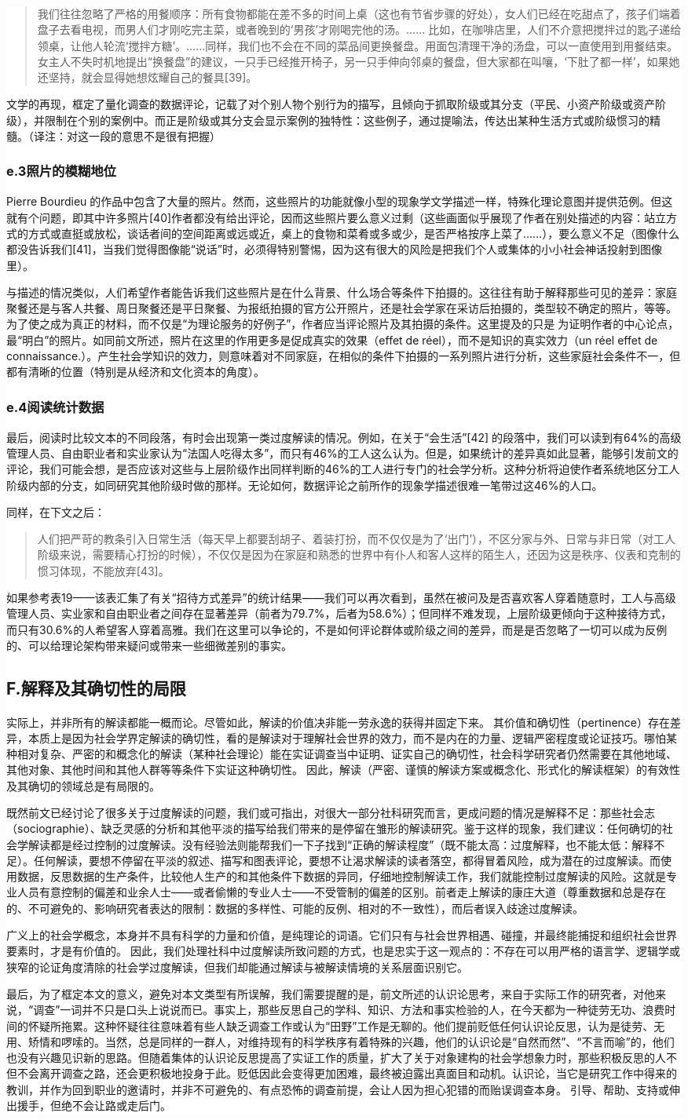 > 我们往往忽略了严格的用餐顺序：所有食物都能在差不多的时间上桌（这也有节省步骤的好处），女人们已经在吃甜点了，孩子们端着盘子去看电视，而男人们才刚吃完主菜，或者晚到的‘男孩’才刚喝完他的汤。…… 比如，在咖啡店里，人们不介意把搅拌过的匙子递给领桌，让他人轮流‘搅拌方糖’。……同样，我们也不会在不同的菜品间更换餐盘。用面包清理干净的汤盘，可以一直使用到用餐结束。女主人不失时机地提出“换餐盘”的建议，一只手已经推开椅子，另一只手伸向邻桌的餐盘，但大家都在叫嚷，‘下肚了都一样’，如果她还坚持，就会显得她想炫耀自己的餐具[39]。

文学的再现，框定了量化调查的数据评论，记载了对个别人物个别行为的描写，且倾向于抓取阶级或其分支（平民、小资产阶级或资产阶级），并限制在个别的案例中。而正是阶级或其分支会显示案例的独特性：这些例子，通过提喻法，传达出某种生活方式或阶级惯习的精髓。（译注：对这一段的意思不是很有把握）

### e.3照片的模糊地位

Pierre Bourdieu 的作品中包含了大量的照片。然而，这些照片的功能就像小型的现象学文学描述一样，特殊化理论意图并提供范例。但这就有个问题，即其中许多照片[40]作者都没有给出评论，因而这些照片要么意义过剩（这些画面似乎展现了作者在别处描述的内容：站立方式的方式或直挺或放松，谈话者间的空间距离或远或近，桌上的食物和菜肴或多或少，是否严格按序上菜了……），要么意义不足（图像什么都没告诉我们[41]，当我们觉得图像能“说话”时，必须得特别警惕，因为这有很大的风险是把我们个人或集体的小小社会神话投射到图像里）。

与描述的情况类似，人们希望作者能告诉我们这些照片是在什么背景、什么场合等条件下拍摄的。这往往有助于解释那些可见的差异：家庭聚餐还是与客人共餐、周日聚餐还是平日聚餐、为报纸拍摄的官方公开照片，还是社会学家在采访后拍摄的，类型较不确定的照片，等等。为了使之成为真正的材料，而不仅是“为理论服务的好例子”，作者应当评论照片及其拍摄的条件。这里提及的只是 为证明作者的中心论点，最“明白”的照片。如同前文所述，照片在这里的作用更多是促成真实的效果（effet de réel），而不是知识的真实效力（un réel effet de connaissance.）。产生社会学知识的效力，则意味着对不同家庭，在相似的条件下拍摄的一系列照片进行分析，这些家庭社会条件不一，但都有清晰的位置（特别是从经济和文化资本的角度）。

### e.4阅读统计数据

最后，阅读时比较文本的不同段落，有时会出现第一类过度解读的情况。例如，在关于“会生活”[42] 的段落中，我们可以读到有64%的高级管理人员、自由职业者和实业家认为“法国人吃得太多”，而只有46%的工人这么认为。但是，如果统计的差异真如此显著，能够引发前文的评论，我们可能会想，是否应该对这些与上层阶级作出同样判断的46%的工人进行专门的社会学分析。这种分析将迫使作者系统地区分工人阶级内部的分支，如同研究其他阶级时做的那样。无论如何，数据评论之前所作的现象学描述很难一笔带过这46%的人口。

同样，在下文之后：

> 人们把严苛的教条引入日常生活（每天早上都要刮胡子、着装打扮，而不仅仅是为了‘出门’），不区分家与外、日常与非日常（对工人阶级来说，需要精心打扮的时候），不仅仅是因为在家庭和熟悉的世界中有仆人和客人这样的陌生人，还因为这是秩序、仪表和克制的惯习体现，不能放弃[43]。

如果参考表19——该表汇集了有关“招待方式差异”的统计结果——我们可以再次看到，虽然在被问及是否喜欢客人穿着随意时，工人与高级管理人员、实业家和自由职业者之间存在显著差异（前者为79.7%，后者为58.6%）；但同样不难发现，上层阶级更倾向于这种接待方式，而只有30.6%的人希望客人穿着高雅。我们在这里可以争论的，不是如何评论群体或阶级之间的差异，而是是否忽略了一切可以成为反例的、可以给理论架构带来疑问或带来一些细微差别的事实。

<a name="f"></a>

## F.解释及其确切性的局限 

实际上，并非所有的解读都能一概而论。尽管如此，解读的价值决非能一劳永逸的获得并固定下来。 其价值和确切性（pertinence）存在差异，本质上是因为社会学界定解读的确切性，看的是解读对于理解社会世界的效力，而不是内在的力量、逻辑严密程度或论证技巧。哪怕某种相对复杂、严密的和概念化的解读（某种社会理论）能在实证调查当中证明、证实自己的确切性，社会科学研究者仍然需要在其他地域、其他对象、其他时间和其他人群等等条件下实证这种确切性。 因此，解读（严密、谨慎的解读方案或概念化、形式化的解读框架）的有效性及其确切的领域总是有局限的。

既然前文已经讨论了很多关于过度解读的问题，我们或可指出，对很大一部分社科研究而言，更成问题的情况是解释不足：那些社会志（sociographie）、缺乏灵感的分析和其他平淡的描写给我们带来的是停留在雏形的解读研究。鉴于这样的现象，我们建议：任何确切的社会学解读都是经过控制的过度解读。没有经验法则能帮我们一下子找到“正确的解读程度”（既不能太高：过度解释，也不能太低：解释不足）。任何解读，要想不停留在平淡的叙述、描写和图表评论，要想不让渴求解读的读者落空，都得冒着风险，成为潜在的过度解读。而使用数据，反思数据的生产条件，比较他人生产的和其他条件下数据的异同，仔细地控制解读工作，我们就能控制过度解读的风险。这就是专业人员有意控制的偏差和业余人士——或者偷懒的专业人士——不受管制的偏差的区别。前者走上解读的康庄大道（尊重数据和总是存在的、不可避免的、影响研究者表达的限制：数据的多样性、可能的反例、相对的不一致性），而后者误入歧途过度解读。

广义上的社会学概念，本身并不具有科学的力量和价值，是纯理论的词语。它们只有与社会世界相遇、碰撞，并最终能捕捉和组织社会世界要素时，才是有价值的。 因此，我们处理社科中过度解读所致问题的方式，也是忠实于这一观点的：不存在可以用严格的语言学、逻辑学或狭窄的论证角度清除的社会学过度解读，但我们却能通过解读与被解读情境的关系层面识别它。

最后，为了框定本文的意义，避免对本文类型有所误解，我们需要提醒的是，前文所述的认识论思考，来自于实际工作的研究者，对他来说，“调查”一词并不只是口头上说说而已。事实上，那些反思自己的学科、知识、方法和事实检验的人，在今天都为一种徒劳无功、浪费时间的怀疑所拖累。这种怀疑往往意味着有些人缺乏调查工作或认为“田野”工作是无聊的。他们提前贬低任何认识论反思，认为是徒劳、无用、矫情和啰嗦的。当然，总是同样的一群人，对维持现有的科学秩序有着特殊的兴趣，他们的认识论是“自然而然”、“不言而喻”的，他们也没有兴趣见识新的思路。但随着集体的认识论反思提高了实证工作的质量，扩大了关于对象建构的社会学想象力时，那些积极反思的人不但不会离开调查之路，还会更积极地投身于此。贬低因此会变得更加困难，最终被迫露出真面目和动机。认识论，当它是研究工作中得来的教训，并作为回到职业的邀请时，并非不可避免的、有点恐怖的调查前提，会让人因为担心犯错的而贻误调查本身。 引导、帮助、支持或伸出援手，但绝不会让路或走后门。
